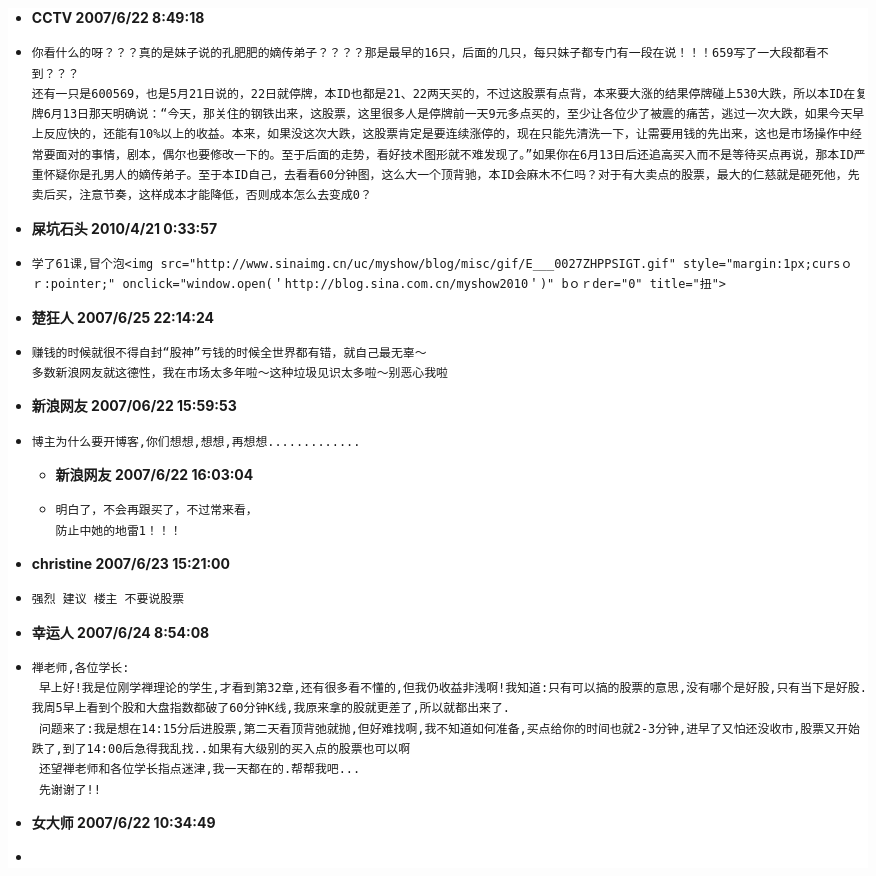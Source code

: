    - **CCTV 2007/6/22 8:49:18**
   - ```
     你看什么的呀？？？真的是妹子说的孔肥肥的嫡传弟子？？？？那是最早的16只，后面的几只，每只妹子都专门有一段在说！！！659写了一大段都看不到？？？
     还有一只是600569，也是5月21日说的，22日就停牌，本ID也都是21、22两天买的，不过这股票有点背，本来要大涨的结果停牌碰上530大跌，所以本ID在复牌6月13日那天明确说：“今天，那关住的钢铁出来，这股票，这里很多人是停牌前一天9元多点买的，至少让各位少了被震的痛苦，逃过一次大跌，如果今天早上反应快的，还能有10%以上的收益。本来，如果没这次大跌，这股票肯定是要连续涨停的，现在只能先清洗一下，让需要用钱的先出来，这也是市场操作中经常要面对的事情，剧本，偶尔也要修改一下的。至于后面的走势，看好技术图形就不难发现了。”如果你在6月13日后还追高买入而不是等待买点再说，那本ID严重怀疑你是孔男人的嫡传弟子。至于本ID自己，去看看60分钟图，这么大一个顶背驰，本ID会麻木不仁吗？对于有大卖点的股票，最大的仁慈就是砸死他，先卖后买，注意节奏，这样成本才能降低，否则成本怎么去变成0？
     ```
- **屎坑石头 2010/4/21 0:33:57**
- ```
  学了61课,冒个泡<img src="http://www.sinaimg.cn/uc/myshow/blog/misc/gif/E___0027ZHPPSIGT.gif" style="margin:1px;cursｏｒ:pointer;" onclick="window.open(＇http://blog.sina.com.cn/myshow2010＇)" bｏｒder="0" title="扭">
  ```
- **楚狂人 2007/6/25 22:14:24**
- ```
  赚钱的时候就很不得自封“股神”亏钱的时候全世界都有错，就自己最无辜～
  多数新浪网友就这德性，我在市场太多年啦～这种垃圾见识太多啦～别恶心我啦
  ```
- **新浪网友  2007/06/22 15:59:53**
- ```
  博主为什么要开博客,你们想想,想想,再想想............. 
  ```
   - **新浪网友 2007/6/22 16:03:04**
   - ```
     明白了，不会再跟买了，不过常来看，
     防止中她的地雷1！！！
     ```
- **christine 2007/6/23 15:21:00**
- ```
  强烈 建议 楼主 不要说股票 
  ```
- **幸运人 2007/6/24 8:54:08**
- ```
  禅老师,各位学长:
   早上好!我是位刚学禅理论的学生,才看到第32章,还有很多看不懂的,但我仍收益非浅啊!我知道:只有可以搞的股票的意思,没有哪个是好股,只有当下是好股.我周5早上看到个股和大盘指数都破了60分钟K线,我原来拿的股就更差了,所以就都出来了.
   问题来了:我是想在14:15分后进股票,第二天看顶背弛就抛,但好难找啊,我不知道如何准备,买点给你的时间也就2-3分钟,进早了又怕还没收市,股票又开始跌了,到了14:00后急得我乱找..如果有大级别的买入点的股票也可以啊
   还望禅老师和各位学长指点迷津,我一天都在的.帮帮我吧...
   先谢谢了!!
  ```
- **女大师 2007/6/22 10:34:49**
- ```
